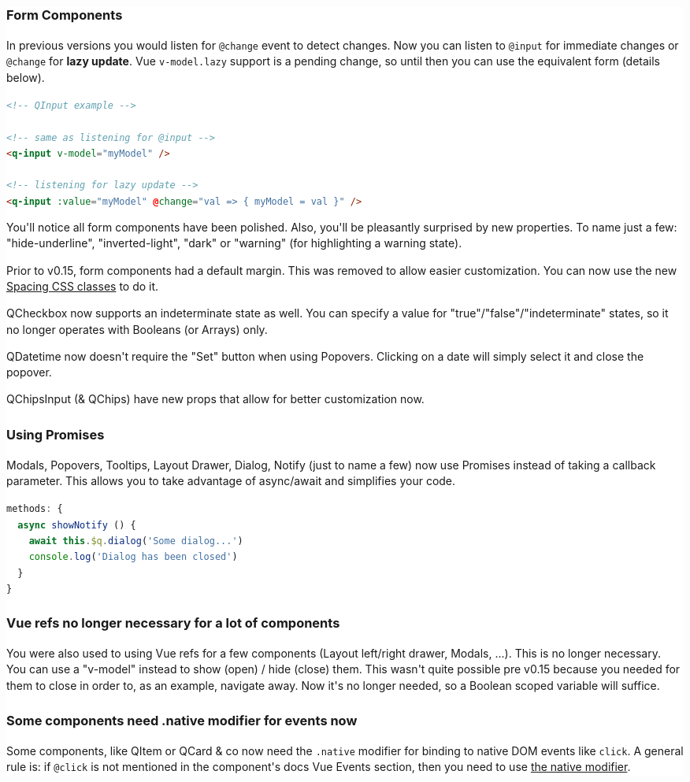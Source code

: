 ### Form Components
In previous versions you would listen for `@change` event to detect changes. Now you can listen to `@input` for immediate changes or `@change` for **lazy update**. Vue `v-model.lazy` support is a pending change, so until then you can use the equivalent form (details below).

```html
<!-- QInput example -->

<!-- same as listening for @input -->
<q-input v-model="myModel" />

<!-- listening for lazy update -->
<q-input :value="myModel" @change="val => { myModel = val }" />
```

You'll notice all form components have been polished. Also, you'll be pleasantly surprised by new properties. To name just a few: "hide-underline", "inverted-light", "dark" or "warning" (for highlighting a warning state).

Prior to v0.15, form components had a default margin. This was removed to allow easier customization. You can now use the new [Spacing CSS classes](/components/spacing.html) to do it.

QCheckbox now supports an indeterminate state as well. You can specify a value for "true"/"false"/"indeterminate" states, so it no longer operates with Booleans (or Arrays) only.

QDatetime now doesn't require the "Set" button when using Popovers. Clicking on a date will simply select it and close the popover.

QChipsInput (& QChips) have new props that allow for better customization now.

### Using Promises
Modals, Popovers, Tooltips, Layout Drawer, Dialog, Notify (just to name a few) now use Promises instead of taking a callback parameter. This allows you to take advantage of async/await and simplifies your code.

```js
methods: {
  async showNotify () {
    await this.$q.dialog('Some dialog...')
    console.log('Dialog has been closed')
  }
}
```

### Vue refs no longer necessary for a lot of components
You were also used to using Vue refs for a few components (Layout left/right drawer, Modals, ...). This is no longer necessary. You can use a "v-model" instead to show (open) / hide (close) them. This wasn't quite possible pre v0.15 because you needed for them to close in order to, as an example, navigate away. Now it's no longer needed, so a Boolean scoped variable will suffice.

### Some components need .native modifier for events now
Some components, like QItem or QCard & co now need the `.native` modifier for binding to native DOM events like `click`. A general rule is: if `@click` is not mentioned in the component's docs Vue Events section, then you need to use [the native modifier](https://vuejs.org/v2/guide/components.html#Binding-Native-Events-to-Components).
